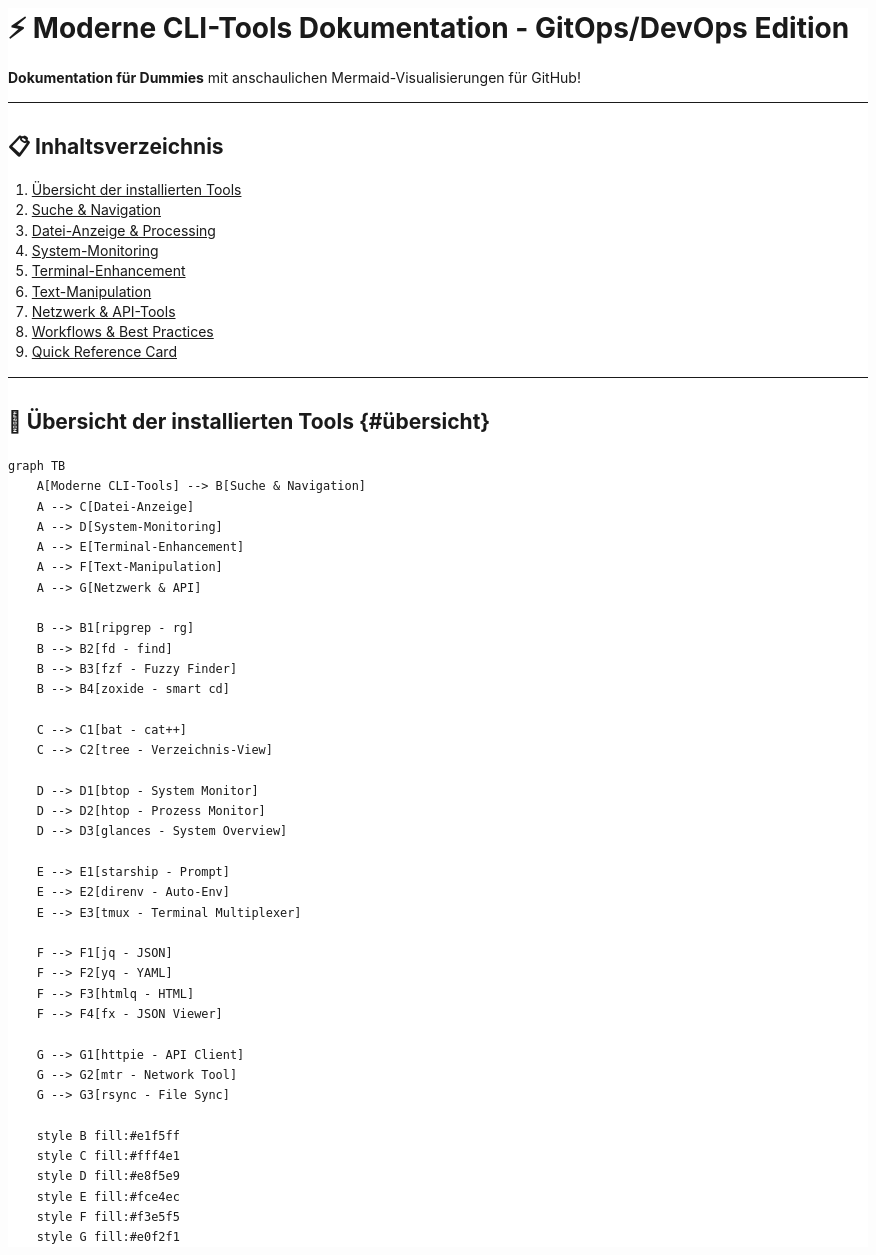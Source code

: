 # ⚡ Moderne CLI-Tools Dokumentation - GitOps/DevOps Edition

**Dokumentation für Dummies** mit anschaulichen Mermaid-Visualisierungen für GitHub!

---

## 📋 Inhaltsverzeichnis

1. [Übersicht der installierten Tools](#übersicht)
2. [Suche & Navigation](#suche--navigation)
3. [Datei-Anzeige & Processing](#datei-anzeige--processing)
4. [System-Monitoring](#system-monitoring)
5. [Terminal-Enhancement](#terminal-enhancement)
6. [Text-Manipulation](#text-manipulation)
7. [Netzwerk & API-Tools](#netzwerk--api-tools)
8. [Workflows & Best Practices](#workflows--best-practices)
9. [Quick Reference Card](#quick-reference-card)

---

## 🎯 Übersicht der installierten Tools {#übersicht}

```mermaid
graph TB
    A[Moderne CLI-Tools] --> B[Suche & Navigation]
    A --> C[Datei-Anzeige]
    A --> D[System-Monitoring]
    A --> E[Terminal-Enhancement]
    A --> F[Text-Manipulation]
    A --> G[Netzwerk & API]
    
    B --> B1[ripgrep - rg]
    B --> B2[fd - find]
    B --> B3[fzf - Fuzzy Finder]
    B --> B4[zoxide - smart cd]
    
    C --> C1[bat - cat++]
    C --> C2[tree - Verzeichnis-View]
    
    D --> D1[btop - System Monitor]
    D --> D2[htop - Prozess Monitor]
    D --> D3[glances - System Overview]
    
    E --> E1[starship - Prompt]
    E --> E2[direnv - Auto-Env]
    E --> E3[tmux - Terminal Multiplexer]
    
    F --> F1[jq - JSON]
    F --> F2[yq - YAML]
    F --> F3[htmlq - HTML]
    F --> F4[fx - JSON Viewer]
    
    G --> G1[httpie - API Client]
    G --> G2[mtr - Network Tool]
    G --> G3[rsync - File Sync]
    
    style B fill:#e1f5ff
    style C fill:#fff4e1
    style D fill:#e8f5e9
    style E fill:#fce4ec
    style F fill:#f3e5f5
    style G fill:#e0f2f1
```